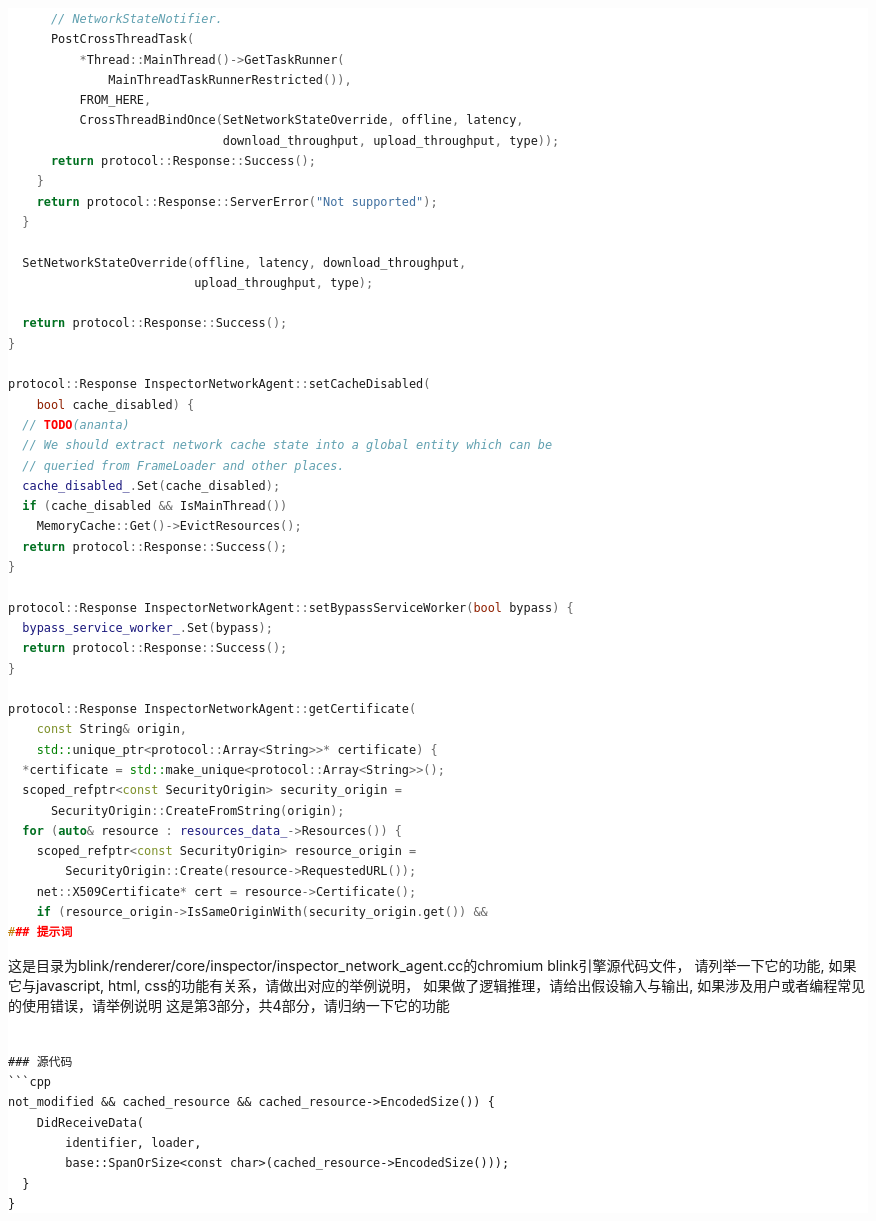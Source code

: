 ```cpp
      // NetworkStateNotifier.
      PostCrossThreadTask(
          *Thread::MainThread()->GetTaskRunner(
              MainThreadTaskRunnerRestricted()),
          FROM_HERE,
          CrossThreadBindOnce(SetNetworkStateOverride, offline, latency,
                              download_throughput, upload_throughput, type));
      return protocol::Response::Success();
    }
    return protocol::Response::ServerError("Not supported");
  }

  SetNetworkStateOverride(offline, latency, download_throughput,
                          upload_throughput, type);

  return protocol::Response::Success();
}

protocol::Response InspectorNetworkAgent::setCacheDisabled(
    bool cache_disabled) {
  // TODO(ananta)
  // We should extract network cache state into a global entity which can be
  // queried from FrameLoader and other places.
  cache_disabled_.Set(cache_disabled);
  if (cache_disabled && IsMainThread())
    MemoryCache::Get()->EvictResources();
  return protocol::Response::Success();
}

protocol::Response InspectorNetworkAgent::setBypassServiceWorker(bool bypass) {
  bypass_service_worker_.Set(bypass);
  return protocol::Response::Success();
}

protocol::Response InspectorNetworkAgent::getCertificate(
    const String& origin,
    std::unique_ptr<protocol::Array<String>>* certificate) {
  *certificate = std::make_unique<protocol::Array<String>>();
  scoped_refptr<const SecurityOrigin> security_origin =
      SecurityOrigin::CreateFromString(origin);
  for (auto& resource : resources_data_->Resources()) {
    scoped_refptr<const SecurityOrigin> resource_origin =
        SecurityOrigin::Create(resource->RequestedURL());
    net::X509Certificate* cert = resource->Certificate();
    if (resource_origin->IsSameOriginWith(security_origin.get()) &&
### 提示词
```
这是目录为blink/renderer/core/inspector/inspector_network_agent.cc的chromium blink引擎源代码文件， 请列举一下它的功能, 
如果它与javascript, html, css的功能有关系，请做出对应的举例说明，
如果做了逻辑推理，请给出假设输入与输出,
如果涉及用户或者编程常见的使用错误，请举例说明
这是第3部分，共4部分，请归纳一下它的功能
```

### 源代码
```cpp
not_modified && cached_resource && cached_resource->EncodedSize()) {
    DidReceiveData(
        identifier, loader,
        base::SpanOrSize<const char>(cached_resource->EncodedSize()));
  }
}

```